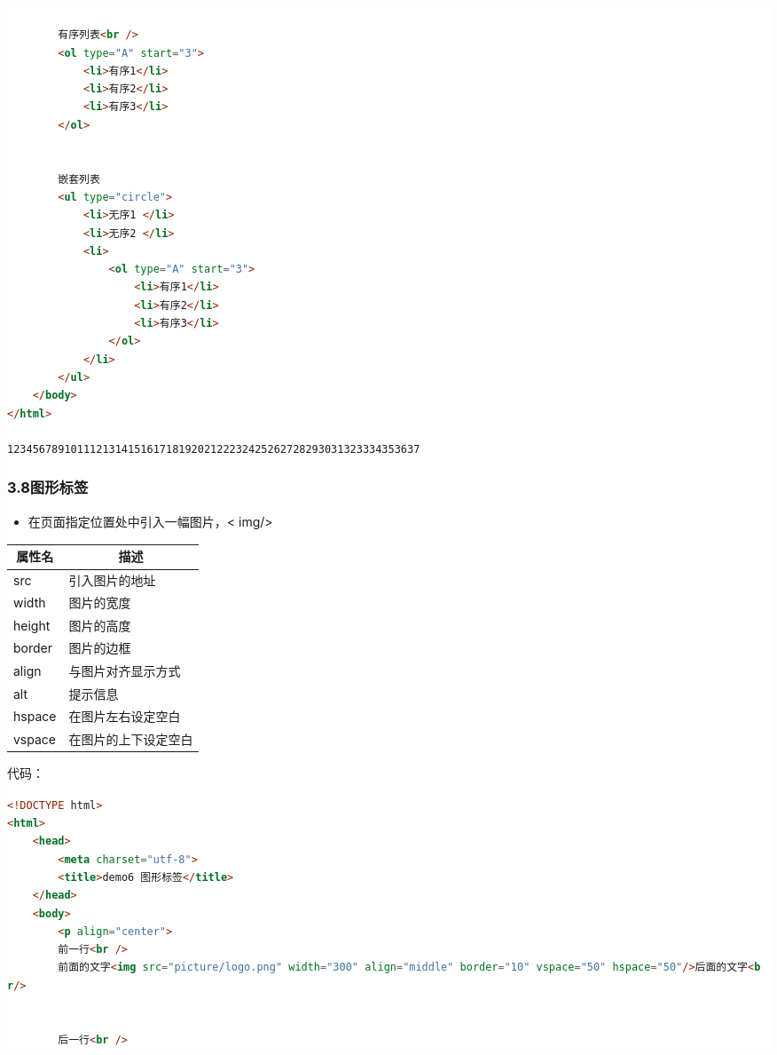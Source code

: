 ```html
		
		有序列表<br />
		<ol type="A" start="3">
			<li>有序1</li>
			<li>有序2</li>
			<li>有序3</li>
		</ol>
		
		
		嵌套列表
		<ul type="circle">
			<li>无序1 </li>
			<li>无序2 </li>
			<li>
				<ol type="A" start="3">
					<li>有序1</li>
					<li>有序2</li>
					<li>有序3</li>
				</ol> 
			</li>
		</ul>
	</body>
</html>

12345678910111213141516171819202122232425262728293031323334353637
```

### 3.8图形标签

- 在页面指定位置处中引入一幅图片，< img/>

| 属性名 | 描述                 |
| ------ | -------------------- |
| src    | 引入图片的地址       |
| width  | 图片的宽度           |
| height | 图片的高度           |
| border | 图片的边框           |
| align  | 与图片对齐显示方式   |
| alt    | 提示信息             |
| hspace | 在图片左右设定空白   |
| vspace | 在图片的上下设定空白 |

代码：

```html
<!DOCTYPE html>
<html>
	<head>
		<meta charset="utf-8">
		<title>demo6 图形标签</title>
	</head>
	<body>
		<p align="center">
		前一行<br />	
		前面的文字<img src="picture/logo.png" width="300" align="middle" border="10" vspace="50" hspace="50"/>后面的文字<br/>

		
		后一行<br />
```